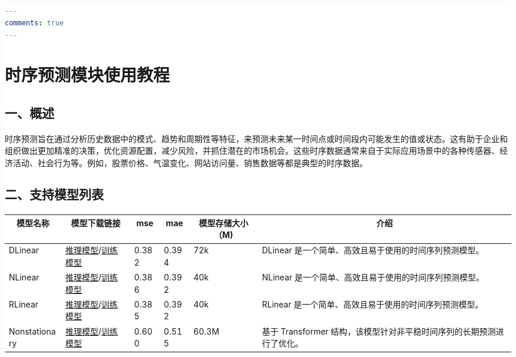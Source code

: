 ```yaml
---
comments: true
---
```


# 时序预测模块使用教程

## 一、概述
时序预测旨在通过分析历史数据中的模式、趋势和周期性等特征，来预测未来某一时间点或时间段内可能发生的值或状态。这有助于企业和组织做出更加精准的决策，优化资源配置，减少风险，并抓住潜在的市场机会。这些时序数据通常来自于实际应用场景中的各种传感器、经济活动、社会行为等。例如，股票价格、气温变化、网站访问量、销售数据等都是典型的时序数据。

## 二、支持模型列表

<table>
<thead>
<tr>
<th>模型名称</th><th>模型下载链接</th>
<th>mse</th>
<th>mae</th>
<th>模型存储大小（M)</th>
<th>介绍</th>
</tr>
</thead>
<tbody>
<tr>
<td>DLinear</td><td><a href="https://paddle-model-ecology.bj.bcebos.com/paddlex/official_inference_model/paddle3.0rc0/DLinear_infer.tar">推理模型</a>/<a href="https://paddle-model-ecology.bj.bcebos.com/paddlex/official_pretrained_model/DLinear_pretrained.pdparams">训练模型</a></td>
<td>0.382</td>
<td>0.394</td>
<td>72k</td>
<td>DLinear 是一个简单、高效且易于使用的时间序列预测模型。</td>
</tr>
<tr>
<td>NLinear</td><td><a href="https://paddle-model-ecology.bj.bcebos.com/paddlex/official_inference_model/paddle3.0rc0/NLinear_infer.tar">推理模型</a>/<a href="https://paddle-model-ecology.bj.bcebos.com/paddlex/official_pretrained_model/NLinear_pretrained.pdparams">训练模型</a></td>
<td>0.386</td>
<td>0.392</td>
<td>40k</td>
<td>NLinear 是一个简单、高效且易于使用的时间序列预测模型。</td>
</tr>
<tr>
<td>RLinear</td><td><a href="https://paddle-model-ecology.bj.bcebos.com/paddlex/official_inference_model/paddle3.0rc0/RLinear_infer.tar">推理模型</a>/<a href="https://paddle-model-ecology.bj.bcebos.com/paddlex/official_pretrained_model/RLinear_pretrained.pdparams">训练模型</a></td>
<td>0.385</td>
<td>0.392</td>
<td>40k</td>
<td>RLinear 是一个简单、高效且易于使用的时间序列预测模型。</td>
</tr>
<tr>
<td>Nonstationary</td><td><a href="https://paddle-model-ecology.bj.bcebos.com/paddlex/official_inference_model/paddle3.0rc0/Nonstationary_infer.tar">推理模型</a>/<a href="https://paddle-model-ecology.bj.bcebos.com/paddlex/official_pretrained_model/Nonstationary_pretrained.pdparams">训练模型</a></td>
<td>0.600</td>
<td>0.515</td>
<td>60.3M</td>
<td>基于 Transformer 结构，该模型针对非平稳时间序列的长期预测进行了优化。</td>
</tr>